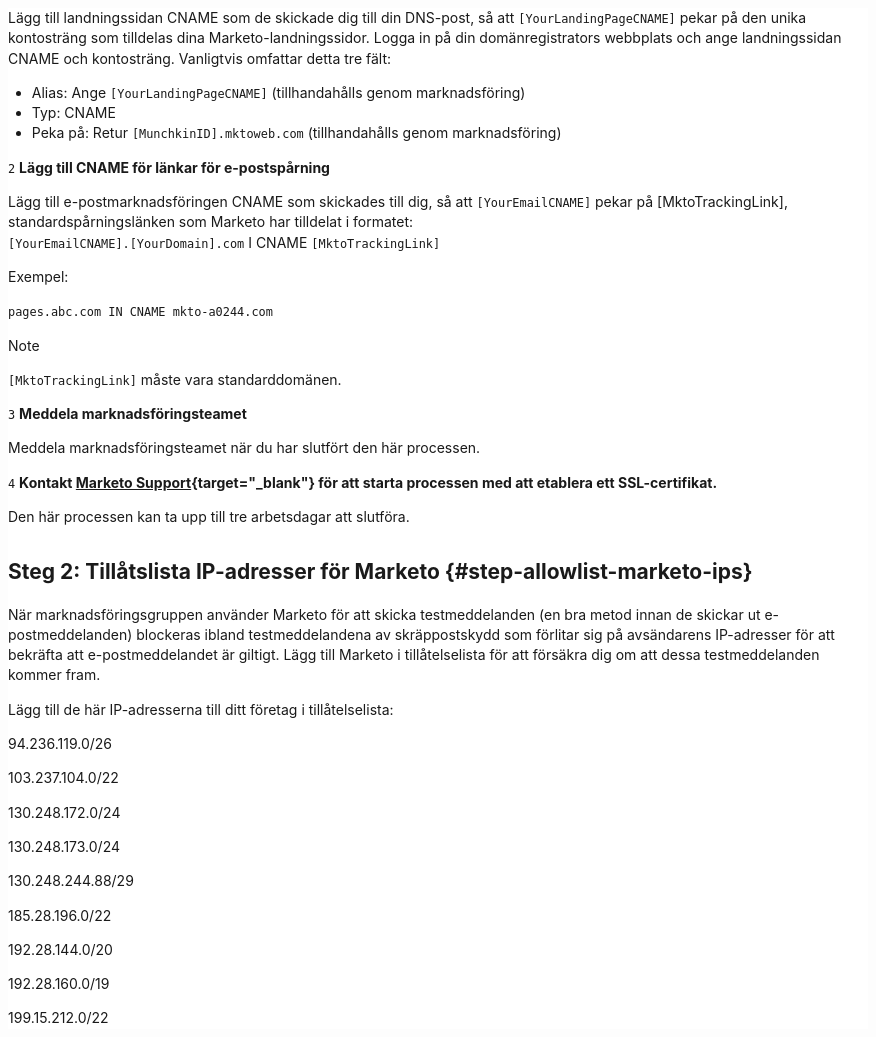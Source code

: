 Lägg till landningssidan CNAME som de skickade dig till din DNS-post, så att `[YourLandingPageCNAME]` pekar på den unika kontosträng som tilldelas dina Marketo-landningssidor. Logga in på din domänregistrators webbplats och ange landningssidan CNAME och kontosträng. Vanligtvis omfattar detta tre fält:

* Alias: Ange `[YourLandingPageCNAME]` (tillhandahålls genom marknadsföring)
* Typ: CNAME
* Peka på: Retur `[MunchkinID].mktoweb.com` (tillhandahålls genom marknadsföring)

`2` **Lägg till CNAME för länkar för e-postspårning**

Lägg till e-postmarknadsföringen CNAME som skickades till dig, så att `[YourEmailCNAME]` pekar på [MktoTrackingLink], standardspårningslänken som Marketo har tilldelat i formatet:\
`[YourEmailCNAME].[YourDomain].com` I CNAME `[MktoTrackingLink]`

Exempel:

`pages.abc.com IN CNAME mkto-a0244.com`

>[!NOTE]
>
>`[MktoTrackingLink]` måste vara standarddomänen.

`3` **Meddela marknadsföringsteamet**

Meddela marknadsföringsteamet när du har slutfört den här processen.

`4` **Kontakt [Marketo Support](https://nation.marketo.com/t5/support/ct-p/Support){target="_blank"} för att starta processen med att etablera ett SSL-certifikat.**

Den här processen kan ta upp till tre arbetsdagar att slutföra.

## Steg 2: Tillåtslista IP-adresser för Marketo {#step-allowlist-marketo-ips}

När marknadsföringsgruppen använder Marketo för att skicka testmeddelanden (en bra metod innan de skickar ut e-postmeddelanden) blockeras ibland testmeddelandena av skräppostskydd som förlitar sig på avsändarens IP-adresser för att bekräfta att e-postmeddelandet är giltigt. Lägg till Marketo i tillåtelselista för att försäkra dig om att dessa testmeddelanden kommer fram.

Lägg till de här IP-adresserna till ditt företag i tillåtelselista:

94.236.119.0/26

103.237.104.0/22

130.248.172.0/24

130.248.173.0/24

130.248.244.88/29

185.28.196.0/22

192.28.144.0/20

192.28.160.0/19

199.15.212.0/22
